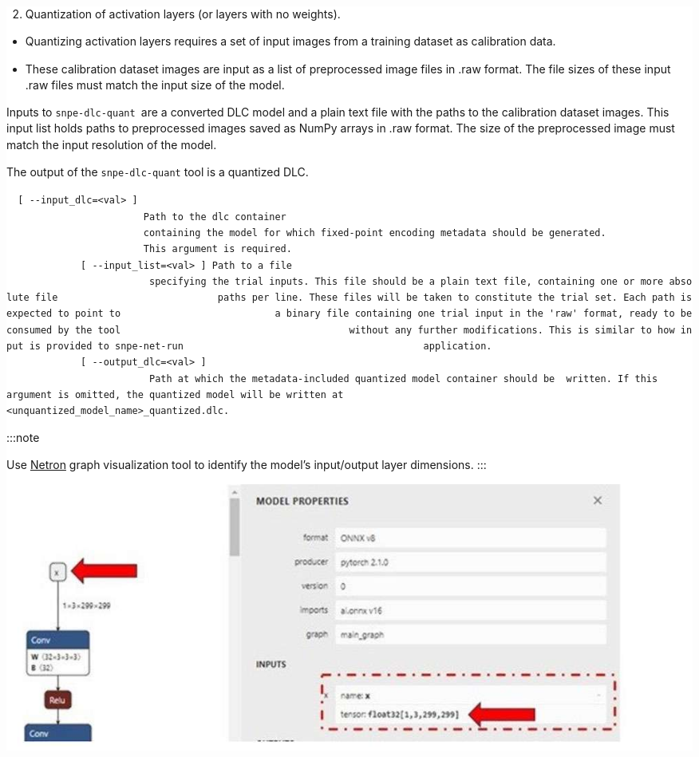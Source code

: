 2. Quantization of activation layers (or layers with no weights).

* Quantizing activation layers requires a set of input images from a training dataset as calibration data.

* These calibration dataset images are input as a list of preprocessed image files in .raw format. The file sizes of these input .raw files must match the input size of the model.

Inputs to `snpe-dlc-quant `are a converted DLC model and a plain text file with the paths to the calibration dataset images. This input list holds paths to preprocessed images saved as NumPy arrays in .raw format. The size of the preprocessed image must match the input resolution of the model.

The output of the `snpe-dlc-quant` tool is a quantized DLC.

```plain&#x20;text
  [ --input_dlc=<val> ]
                        Path to the dlc container
                        containing the model for which fixed-point encoding metadata should be generated.
                        This argument is required.
             [ --input_list=<val> ] Path to a file
                         specifying the trial inputs. This file should be a plain text file, containing one or more absolute file                            paths per line. These files will be taken to constitute the trial set. Each path is expected to point to                           a binary file containing one trial input in the 'raw' format, ready to be consumed by the tool                                        without any further modifications. This is similar to how input is provided to snpe-net-run                                          application.
             [ --output_dlc=<val> ]
                         Path at which the metadata-included quantized model container should be  written. If this                                          argument is omitted, the quantized model will be written at                                                                                                         <unquantized_model_name>_quantized.dlc.
```

:::note

 Use [Netron](https://github.com/lutzroeder/netron/releases/latest) graph visualization tool to identify the model’s input/output layer dimensions.
:::

![](images/image-207.jpg)
